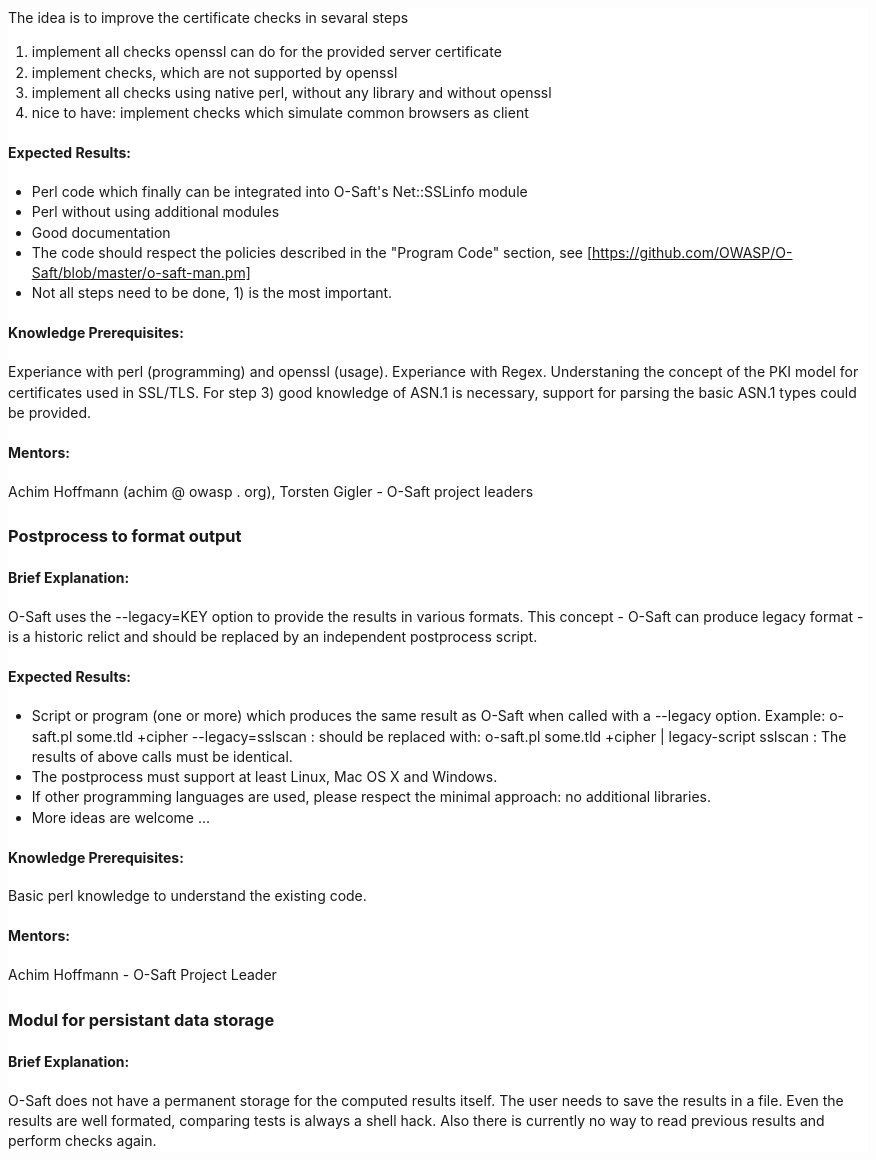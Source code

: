 The idea is to improve the certificate checks in sevaral steps

1) implement all checks openssl can do for the provided server certificate
2) implement checks, which are not supported by openssl
3) implement all checks using native perl, without any library and without openssl
4) nice to have: implement checks which simulate common browsers as client

#### Expected Results:
* Perl code which finally can be integrated into O-Saft's Net::SSLinfo module
* Perl without using additional modules
* Good documentation
* The code should respect the policies described in the "Program Code" section, see [https://github.com/OWASP/O-Saft/blob/master/o-saft-man.pm]
* Not all steps need to be done, 1) is the most important.

#### Knowledge Prerequisites:
Experiance with perl (programming) and openssl (usage). Experiance with Regex. Understaning the concept of the PKI model for certificates used in SSL/TLS. For step 3) good knowledge of ASN.1 is necessary, support for parsing the basic ASN.1 types could be provided.

#### Mentors:
Achim Hoffmann (achim @ owasp . org), Torsten Gigler - O-Saft project leaders

### Postprocess to format output

#### Brief Explanation:
O-Saft uses the --legacy=KEY option to provide the results in various formats. This concept - O-Saft can produce legacy format - is a historic relict and should be replaced by an independent postprocess script.

#### Expected Results:
* Script or program (one or more) which produces the same result as O-Saft when called with a --legacy option. Example:
  o-saft.pl some.tld +cipher --legacy=sslscan
: should be replaced with:
  o-saft.pl some.tld +cipher | legacy-script sslscan
: The results of above calls must be identical.
* The postprocess must support at least Linux, Mac OS X and Windows.
* If other programming languages are used, please respect the minimal approach: no additional libraries.
* More ideas are welcome ...

#### Knowledge Prerequisites:
Basic perl knowledge to understand the existing code.

#### Mentors:
Achim Hoffmann - O-Saft Project Leader

### Modul for persistant data storage

#### Brief Explanation:
O-Saft does not have a permanent storage for the computed results itself. The user needs to save the results in a file. Even the results are well formated, comparing tests is always a shell hack. Also there is currently no way to read previous results and perform checks again.
